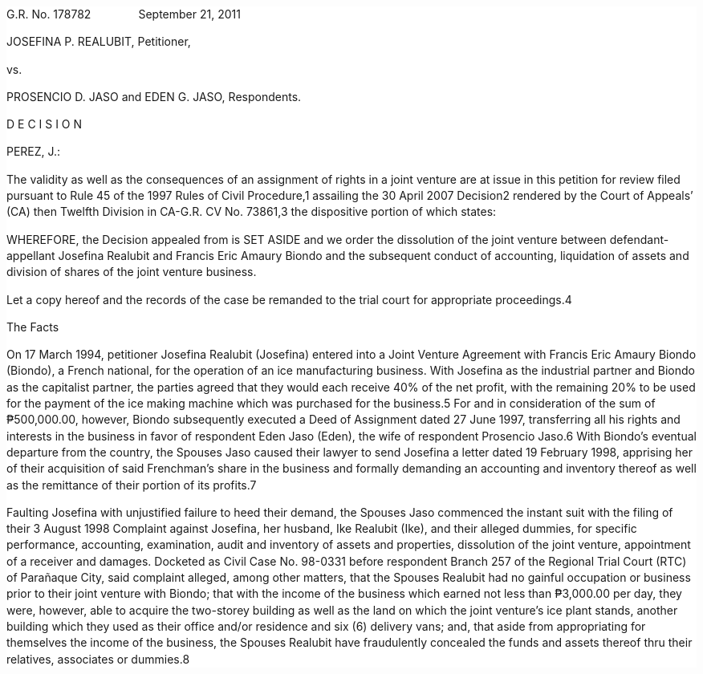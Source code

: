G.R. No. 178782               September 21, 2011

  

JOSEFINA P. REALUBIT, Petitioner,

vs.

PROSENCIO D. JASO and EDEN G. JASO, Respondents.

  

D E C I S I O N

  

PEREZ, J.:

  

The validity as well as the consequences of an assignment of rights in a joint venture are at issue in this petition for review filed pursuant to Rule 45 of the 1997 Rules of Civil Procedure,1 assailing the 30 April 2007 Decision2 rendered by the Court of Appeals’ (CA) then Twelfth Division in CA-G.R. CV No. 73861,3 the dispositive portion of which states:

  

WHEREFORE, the Decision appealed from is SET ASIDE and we order the dissolution of the joint venture between defendant-appellant Josefina Realubit and Francis Eric Amaury Biondo and the subsequent conduct of accounting, liquidation of assets and division of shares of the joint venture business.

  

Let a copy hereof and the records of the case be remanded to the trial court for appropriate proceedings.4

  

The Facts

  

On 17 March 1994, petitioner Josefina Realubit (Josefina) entered into a Joint Venture Agreement with Francis Eric Amaury Biondo (Biondo), a French national, for the operation of an ice manufacturing business. With Josefina as the industrial partner and Biondo as the capitalist partner, the parties agreed that they would each receive 40% of the net profit, with the remaining 20% to be used for the payment of the ice making machine which was purchased for the business.5 For and in consideration of the sum of ₱500,000.00, however, Biondo subsequently executed a Deed of Assignment dated 27 June 1997, transferring all his rights and interests in the business in favor of respondent Eden Jaso (Eden), the wife of respondent Prosencio Jaso.6 With Biondo’s eventual departure from the country, the Spouses Jaso caused their lawyer to send Josefina a letter dated 19 February 1998, apprising her of their acquisition of said Frenchman’s share in the business and formally demanding an accounting and inventory thereof as well as the remittance of their portion of its profits.7

  

Faulting Josefina with unjustified failure to heed their demand, the Spouses Jaso commenced the instant suit with the filing of their 3 August 1998 Complaint against Josefina, her husband, Ike Realubit (Ike), and their alleged dummies, for specific performance, accounting, examination, audit and inventory of assets and properties, dissolution of the joint venture, appointment of a receiver and damages. Docketed as Civil Case No. 98-0331 before respondent Branch 257 of the Regional Trial Court (RTC) of Parañaque City, said complaint alleged, among other matters, that the Spouses Realubit had no gainful occupation or business prior to their joint venture with Biondo; that with the income of the business which earned not less than ₱3,000.00 per day, they were, however, able to acquire the two-storey building as well as the land on which the joint venture’s ice plant stands, another building which they used as their office and/or residence and six (6) delivery vans; and, that aside from appropriating for themselves the income of the business, the Spouses Realubit have fraudulently concealed the funds and assets thereof thru their relatives, associates or dummies.8
